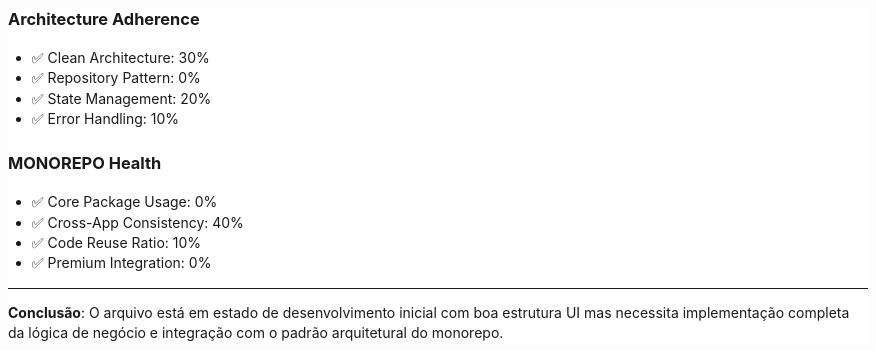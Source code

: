 ### **Architecture Adherence**
- ✅ Clean Architecture: 30%
- ✅ Repository Pattern: 0%
- ✅ State Management: 20%
- ✅ Error Handling: 10%

### **MONOREPO Health**
- ✅ Core Package Usage: 0%
- ✅ Cross-App Consistency: 40%
- ✅ Code Reuse Ratio: 10%
- ✅ Premium Integration: 0%

---

**Conclusão**: O arquivo está em estado de desenvolvimento inicial com boa estrutura UI mas necessita implementação completa da lógica de negócio e integração com o padrão arquitetural do monorepo.